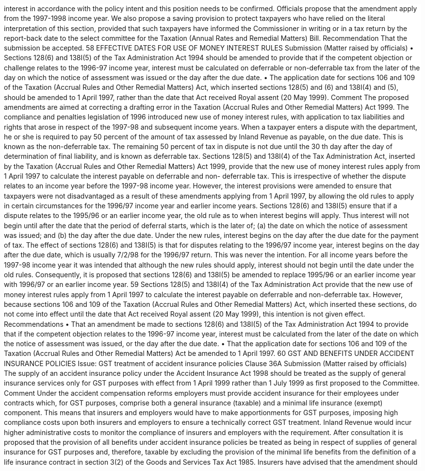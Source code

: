 interest in accordance with the policy intent and this position needs to be confirmed. Officials propose that the amendment apply from the 1997-1998 income year. We also propose a saving provision to protect taxpayers who have relied on the literal interpretation of this section, provided that such taxpayers have informed the Commissioner in writing or in a tax return by the report-back date to the select committee for the Taxation (Annual Rates and Remedial Matters) Bill. Recommendation That the submission be accepted. 58 EFFECTIVE DATES FOR USE OF MONEY INTEREST RULES Submission (Matter raised by officials) • Sections 128(6) and 138I(5) of the Tax Administration Act 1994 should be amended to provide that if the competent objection or challenge relates to the 1996-97 income year, interest must be calculated on deferrable or non-deferrable tax from the later of the day on which the notice of assessment was issued or the day after the due date. • The application date for sections 106 and 109 of the Taxation (Accrual Rules and Other Remedial Matters) Act, which inserted sections 128(5) and (6) and 138I(4) and (5), should be amended to 1 April 1997, rather than the date that Act received Royal assent (20 May 1999). Comment The proposed amendments are aimed at correcting a drafting error in the Taxation (Accrual Rules and Other Remedial Matters) Act 1999. The compliance and penalties legislation of 1996 introduced new use of money interest rules, with application to tax liabilities and rights that arose in respect of the 1997-98 and subsequent income years. When a taxpayer enters a dispute with the department, he or she is required to pay 50 percent of the amount of tax assessed by Inland Revenue as payable, on the due date. This is known as the non-deferrable tax. The remaining 50 percent of tax in dispute is not due until the 30 th day after the day of determination of final liability, and is known as deferrable tax. Sections 128(5) and 138I(4) of the Tax Administration Act, inserted by the Taxation (Accrual Rules and Other Remedial Matters) Act 1999, provide that the new use of money interest rules apply from 1 April 1997 to calculate the interest payable on deferrable and non- deferrable tax. This is irrespective of whether the dispute relates to an income year before the 1997-98 income year. However, the interest provisions were amended to ensure that taxpayers were not disadvantaged as a result of these amendments applying from 1 April 1997, by allowing the old rules to apply in certain circumstances for the 1996/97 income year and earlier income years. Sections 128(6) and 138I(5) ensure that if a dispute relates to the 1995/96 or an earlier income year, the old rule as to when interest begins will apply. Thus interest will not begin until after the date that the period of deferral starts, which is the later of; (a) the date on which the notice of assessment was issued; and (b) the day after the due date. Under the new rules, interest begins on the day after the due date for the payment of tax. The effect of sections 128(6) and 138I(5) is that for disputes relating to the 1996/97 income year, interest begins on the day after the due date, which is usually 7/2/98 for the 1996/97 return. This was never the intention. For all income years before the 1997-98 income year it was intended that although the new rules should apply, interest should not begin until the date under the old rules. Consequently, it is proposed that sections 128(6) and 138I(5) be amended to replace 1995/96 or an earlier income year with 1996/97 or an earlier income year. 59 Sections 128(5) and 138I(4) of the Tax Administration Act provide that the new use of money interest rules apply from 1 April 1997 to calculate the interest payable on deferrable and non-deferrable tax. However, because sections 106 and 109 of the Taxation (Accrual Rules and Other Remedial Matters) Act, which inserted these sections, do not come into effect until the date that Act received Royal assent (20 May 1999), this intention is not given effect. Recommendations • That an amendment be made to sections 128(6) and 138I(5) of the Tax Administration Act 1994 to provide that if the competent objection relates to the 1996-97 income year, interest must be calculated from the later of the date on which the notice of assessment was issued, or the day after the due date. • That the application date for sections 106 and 109 of the Taxation (Accrual Rules and Other Remedial Matters) Act be amended to 1 April 1997. 60 GST AND BENEFITS UNDER ACCIDENT INSURANCE POLICIES Issue: GST treatment of accident insurance policies Clause 36A Submission (Matter raised by officials) The supply of an accident insurance policy under the Accident Insurance Act 1998 should be treated as the supply of general insurance services only for GST purposes with effect from 1 April 1999 rather than 1 July 1999 as first proposed to the Committee. Comment Under the accident compensation reforms employers must provide accident insurance for their employees under contracts which, for GST purposes, comprise both a general insurance (taxable) and a minimal life insurance (exempt) component. This means that insurers and employers would have to make apportionments for GST purposes, imposing high compliance costs upon both insurers and employers to ensure a technically correct GST treatment. Inland Revenue would incur higher administrative costs to monitor the compliance of insurers and employers with the requirement. After consultation it is proposed that the provision of all benefits under accident insurance policies be treated as being in respect of supplies of general insurance for GST purposes and, therefore, taxable by excluding the provision of the minimal life benefits from the definition of a life insurance contract in section 3(2) of the Goods and Services Tax Act 1985. Insurers have advised that the amendment should
